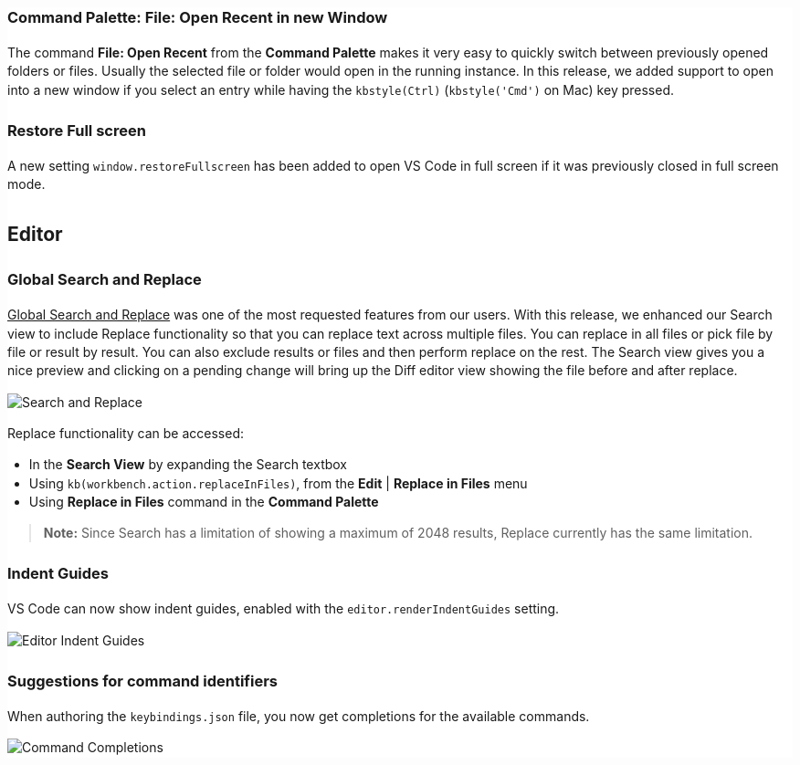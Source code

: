 ### Command Palette: File: Open Recent in new Window

The command **File: Open Recent** from the **Command Palette** makes it very
easy to quickly switch between previously opened folders or files. Usually the
selected file or folder would open in the running instance. In this release, we
added support to open into a new window if you select an entry while having the
`kbstyle(Ctrl)` (`kbstyle('Cmd')` on Mac) key pressed.

### Restore Full screen

A new setting `window.restoreFullscreen` has been added to open VS Code in full
screen if it was previously closed in full screen mode.

## Editor

### Global Search and Replace

[Global Search and Replace](HTTPS://github.com/Microsoft/vscode/issues/1690) was
one of the most requested features from our users. With this release, we
enhanced our Search view to include Replace functionality so that you can
replace text across multiple files. You can replace in all files or pick file by
file or result by result. You can also exclude results or files and then perform
replace on the rest. The Search view gives you a nice preview and clicking on a
pending change will bring up the Diff editor view showing the file before and
after replace.

![Search and Replace](images/June_2016/searchAndReplace.png)

Replace functionality can be accessed:

-   In the **Search View** by expanding the Search textbox
-   Using `kb(workbench.action.replaceInFiles)`, from the **Edit** | **Replace
    in Files** menu
-   Using **Replace in Files** command in the **Command Palette**

> **Note:** Since Search has a limitation of showing a maximum of 2048 results,
> Replace currently has the same limitation.

### Indent Guides

VS Code can now show indent guides, enabled with the `editor.renderIndentGuides`
setting.

![Editor Indent Guides](images/June_2016/editor-indent-guides.jpg)

### Suggestions for command identifiers

When authoring the `keybindings.json` file, you now get completions for the
available commands.

![Command Completions](images/June_2016/commad_ids.png)
